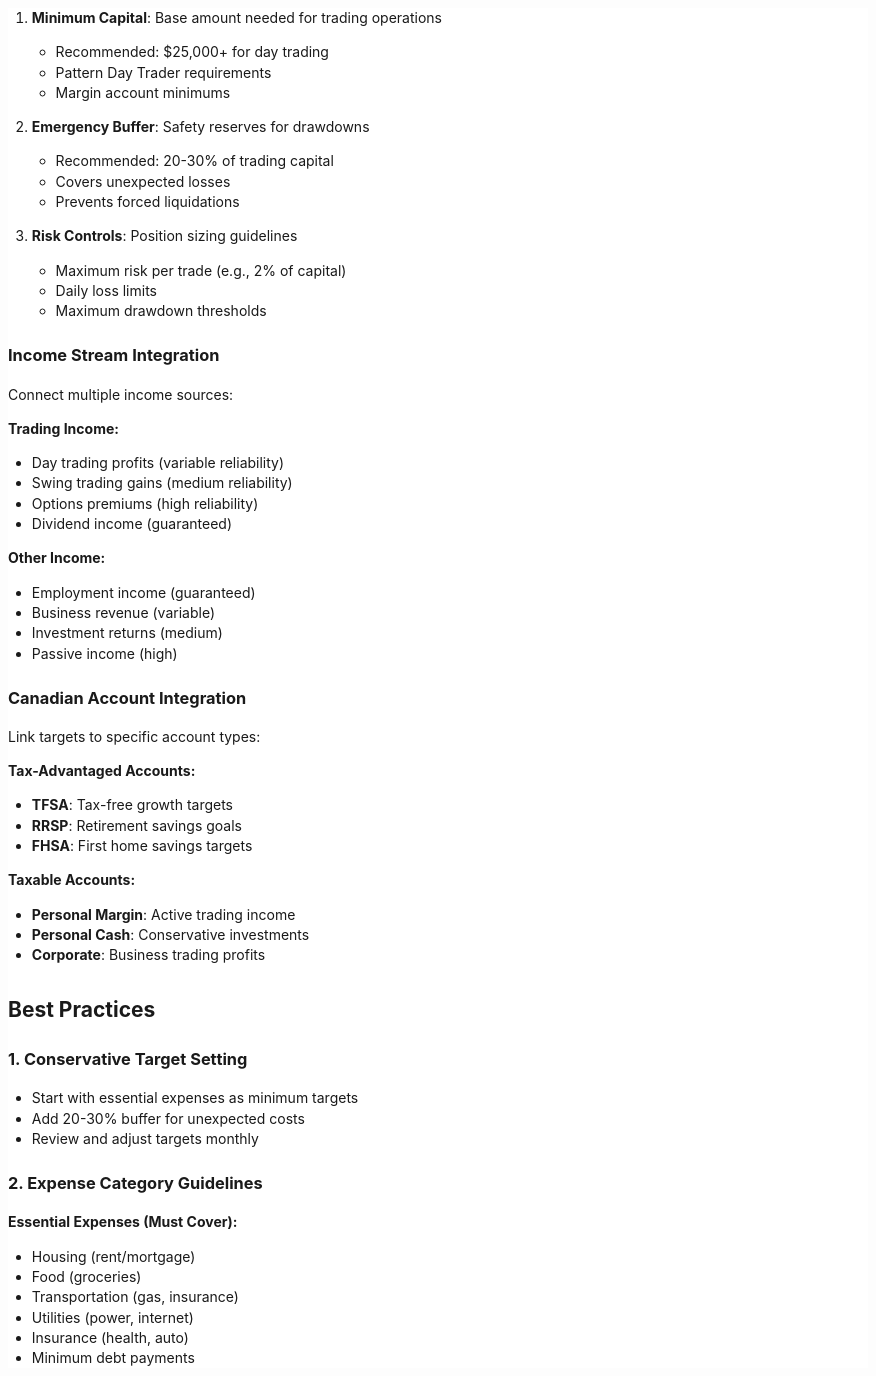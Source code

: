 1. **Minimum Capital**: Base amount needed for trading operations
   - Recommended: $25,000+ for day trading
   - Pattern Day Trader requirements
   - Margin account minimums

2. **Emergency Buffer**: Safety reserves for drawdowns
   - Recommended: 20-30% of trading capital
   - Covers unexpected losses
   - Prevents forced liquidations

3. **Risk Controls**: Position sizing guidelines
   - Maximum risk per trade (e.g., 2% of capital)
   - Daily loss limits
   - Maximum drawdown thresholds

### Income Stream Integration
Connect multiple income sources:

**Trading Income:**
- Day trading profits (variable reliability)
- Swing trading gains (medium reliability)
- Options premiums (high reliability)
- Dividend income (guaranteed)

**Other Income:**
- Employment income (guaranteed)
- Business revenue (variable)
- Investment returns (medium)
- Passive income (high)

### Canadian Account Integration
Link targets to specific account types:

**Tax-Advantaged Accounts:**
- **TFSA**: Tax-free growth targets
- **RRSP**: Retirement savings goals
- **FHSA**: First home savings targets

**Taxable Accounts:**
- **Personal Margin**: Active trading income
- **Personal Cash**: Conservative investments
- **Corporate**: Business trading profits

## Best Practices

### 1. Conservative Target Setting
- Start with essential expenses as minimum targets
- Add 20-30% buffer for unexpected costs
- Review and adjust targets monthly

### 2. Expense Category Guidelines
**Essential Expenses (Must Cover):**
- Housing (rent/mortgage)
- Food (groceries)
- Transportation (gas, insurance)
- Utilities (power, internet)
- Insurance (health, auto)
- Minimum debt payments
